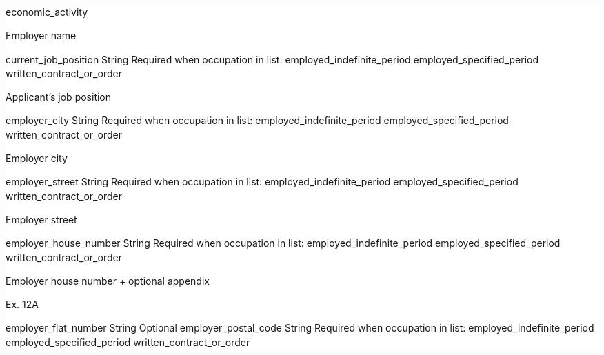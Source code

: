 economic_activity

Employer name</td>
  </tr>
  <tr>
    <td>current_job_position</td>
    <td>String</td>
    <td>Required when occupation in list: 
employed_indefinite_period
employed_specified_period
written_contract_or_order

Applicant’s job position</td>
  </tr>
  <tr>
    <td>employer_city</td>
    <td>String</td>
    <td>Required when occupation in list: 
employed_indefinite_period
employed_specified_period
written_contract_or_order

Employer city</td>
  </tr>
  <tr>
    <td>employer_street</td>
    <td>String</td>
    <td>Required when occupation in list: 
employed_indefinite_period
employed_specified_period
written_contract_or_order

Employer street</td>
  </tr>
  <tr>
    <td>employer_house_number</td>
    <td>String</td>
    <td>Required when occupation in list: 
employed_indefinite_period
employed_specified_period
written_contract_or_order

Employer house number + optional appendix

Ex. 12A</td>
  </tr>
  <tr>
    <td>employer_flat_number</td>
    <td>String</td>
    <td>Optional</td>
  </tr>
  <tr>
    <td>employer_postal_code</td>
    <td>String</td>
    <td>Required when occupation in list: 
employed_indefinite_period
employed_specified_period
written_contract_or_order
